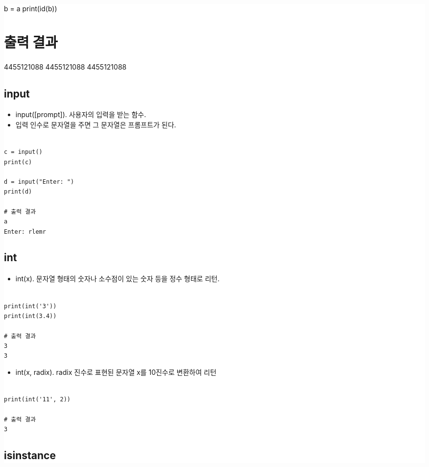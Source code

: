 b = a
print(id(b))

# 출력 결과
4455121088
4455121088
4455121088
</code></pre>

input
---------------

- input([prompt]). 사용자의 입력을 받는 함수.
- 입력 인수로 문자열을 주면 그 문자열은 프롬프트가 된다.

<pre><code>
c = input()
print(c)

d = input("Enter: ")
print(d)

# 출력 결과
a
Enter: rlemr
</code></pre>

int
---------------

- int(x). 문자열 형태의 숫자나 소수점이 있는 숫자 등을 정수 형태로 리턴.

<pre><code>
print(int('3'))
print(int(3.4))

# 출력 결과
3
3
</code></pre>

- int(x, radix). radix 진수로 표현된 문자열 x를 10진수로 변환하여 리턴

<pre><code>
print(int('11', 2))

# 출력 결과
3
</code></pre>

isinstance
---------------
